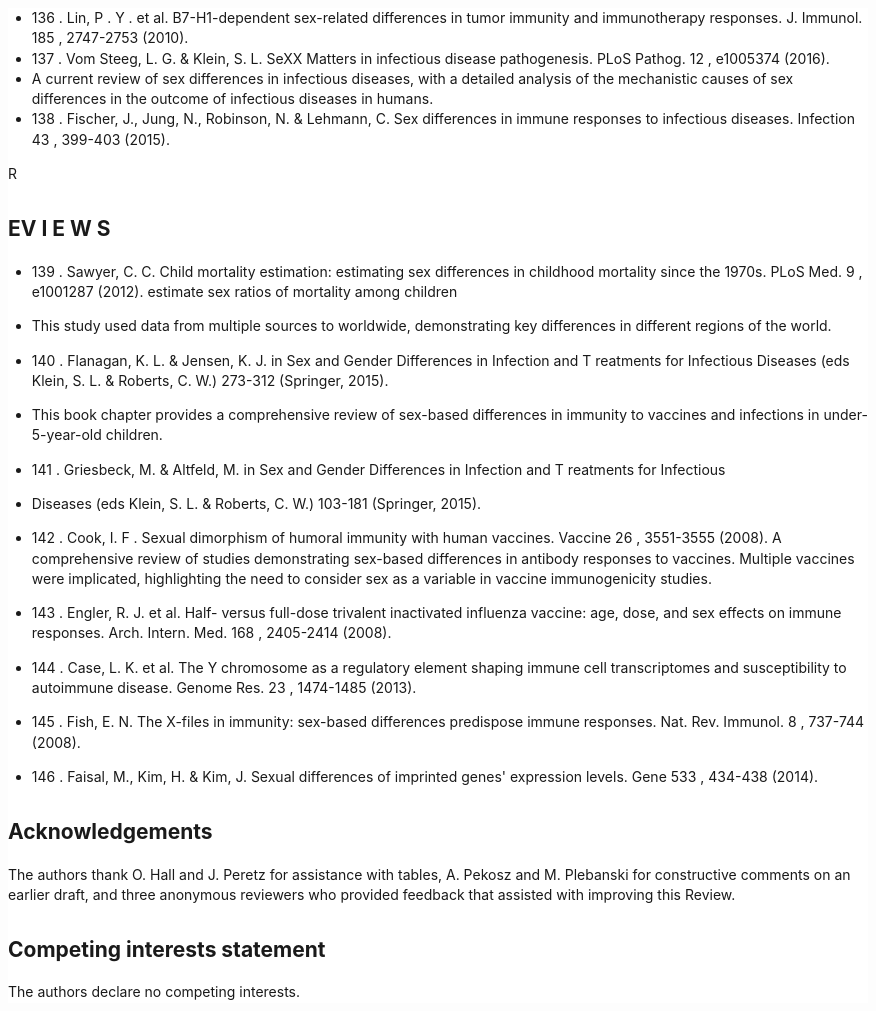 - 136 . Lin, P . Y . et al. B7-H1-dependent sex-related differences in tumor immunity and immunotherapy responses. J. Immunol. 185 , 2747-2753 (2010).
- 137 . Vom Steeg, L. G. &amp; Klein, S. L. SeXX Matters in infectious disease pathogenesis. PLoS Pathog. 12 , e1005374 (2016).
- A current review of sex differences in infectious diseases, with a detailed analysis of the mechanistic causes of sex differences in the outcome of infectious diseases in humans.
- 138 . Fischer, J., Jung, N., Robinson, N. &amp; Lehmann, C. Sex differences in immune responses to infectious diseases. Infection 43 , 399-403 (2015).

R

## EV I E W S

- 139 . Sawyer, C. C. Child mortality estimation: estimating sex differences in childhood mortality since the 1970s. PLoS Med. 9 , e1001287 (2012). estimate sex ratios of mortality among children
- This study used data from multiple sources to worldwide, demonstrating key differences in different regions of the world.
- 140 . Flanagan, K. L. &amp; Jensen, K. J. in Sex and Gender Differences in Infection and T reatments for Infectious Diseases (eds Klein, S. L. &amp; Roberts, C. W.) 273-312 (Springer, 2015).
- This book chapter provides a comprehensive review of sex-based differences in immunity to vaccines and infections in under-5-year-old children.
- 141 . Griesbeck, M. &amp; Altfeld, M. in Sex and Gender Differences in Infection and T reatments for Infectious

- Diseases (eds Klein, S. L. &amp; Roberts, C. W.) 103-181 (Springer, 2015).
- 142 . Cook, I. F . Sexual dimorphism of humoral immunity with human vaccines. Vaccine 26 , 3551-3555 (2008). A comprehensive review of studies demonstrating sex-based differences in antibody responses to vaccines. Multiple vaccines were implicated, highlighting the need to consider sex as a variable in vaccine immunogenicity studies.
- 143 . Engler, R. J. et al. Half- versus full-dose trivalent inactivated influenza vaccine: age, dose, and sex effects on immune responses. Arch. Intern. Med. 168 , 2405-2414 (2008).
- 144 . Case, L. K. et al. The Y chromosome as a regulatory element shaping immune cell transcriptomes and susceptibility to autoimmune disease. Genome Res. 23 , 1474-1485 (2013).

- 145 . Fish, E. N. The X-files in immunity: sex-based differences predispose immune responses. Nat. Rev. Immunol. 8 , 737-744 (2008).
- 146 . Faisal, M., Kim, H. &amp; Kim, J. Sexual differences of imprinted genes' expression levels. Gene 533 , 434-438 (2014).

## Acknowledgements

The authors thank O. Hall and J. Peretz for assistance with tables, A. Pekosz and M. Plebanski for constructive comments on an earlier draft, and three anonymous reviewers who provided feedback that assisted with improving this Review.

## Competing interests statement

The authors declare no competing interests.